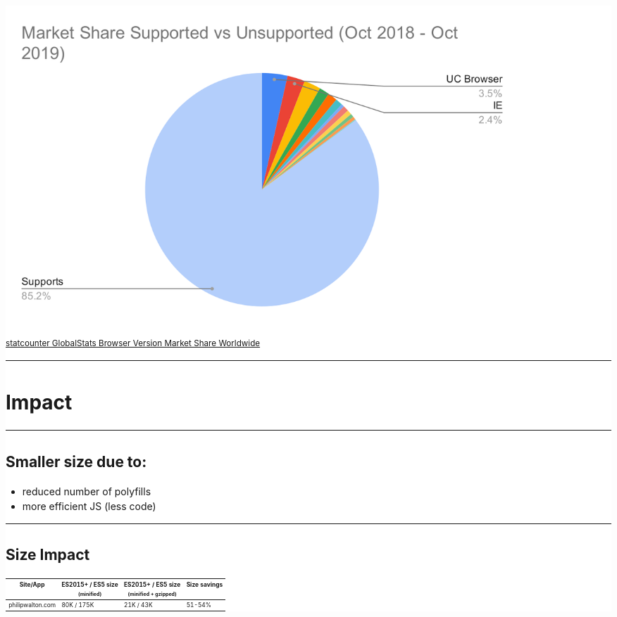 
<img src="./images/MarketShare.svg" alt="Browser market shares" height="450px" style="border:none;">

<small>[statcounter GlobalStats Browser Version Market Share Worldwide](https://gs.statcounter.com/browser-version-market-share#monthly-201810-201910-bar)</small>

---

# Impact

---

## Smaller size due to:

- reduced number of polyfills
- more efficient JS (less code)

---

## Size Impact

<table style="font-size:0.6em;">
  <thead>
    <tr>
      <th>Site/App</th>
      <th>ES2015+ / ES5 size <br /><small>(minified)</small></th>
      <th>ES2015+ / ES5 size <br /><small>(minified + gzipped)</small></th>
      <th>Size savings</th>
    </tr>
  </thead>
  <tbody>
    <tr>
      <td>philipwalton.com</td>
      <td>80K / 175K</td>
      <td>21K / 43K</td>
      <td>51-54%</td>
    </tr>